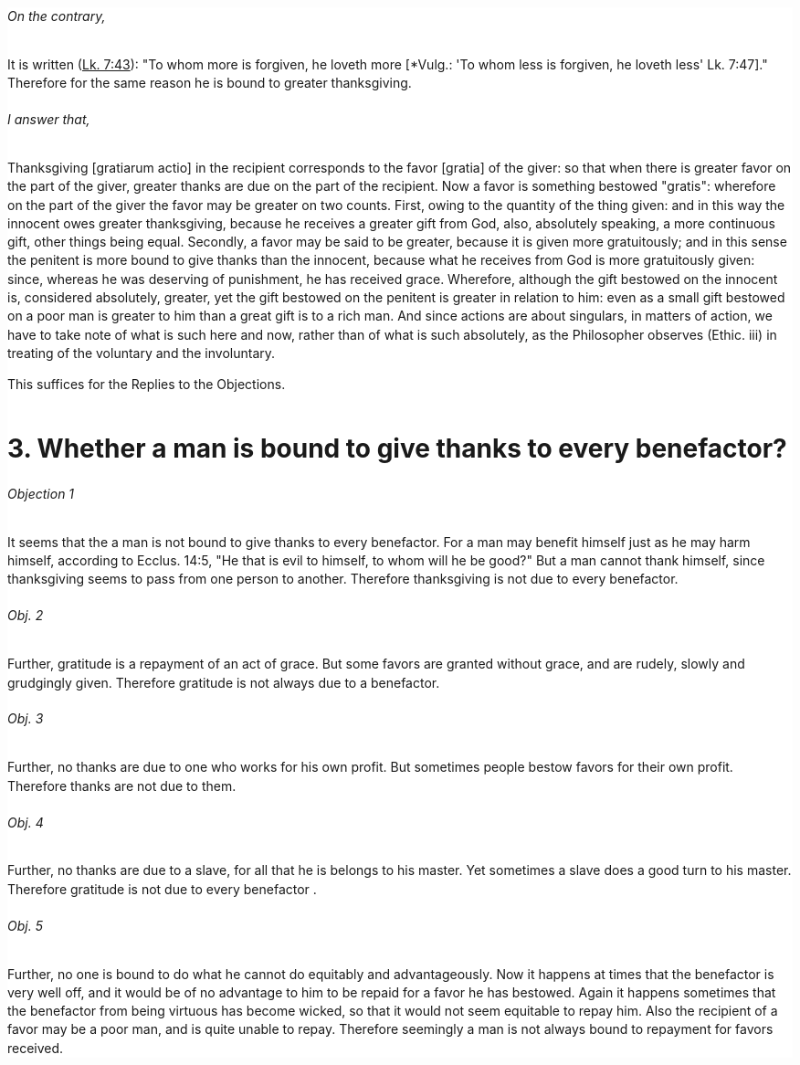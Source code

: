 ###### On the contrary,
It is written ([Lk. 7:43](http://bible.gospelcom.net/bible?Lk++7:43)): "To whom more is forgiven, he loveth more \[\*Vulg.: 'To whom less is forgiven, he loveth less' Lk. 7:47\]." Therefore for the same reason he is bound to greater thanksgiving.  

###### I answer that,
Thanksgiving \[gratiarum actio\] in the recipient corresponds to the favor \[gratia\] of the giver: so that when there is greater favor on the part of the giver, greater thanks are due on the part of the recipient. Now a favor is something bestowed "gratis": wherefore on the part of the giver the favor may be greater on two counts. First, owing to the quantity of the thing given: and in this way the innocent owes greater thanksgiving, because he receives a greater gift from God, also, absolutely speaking, a more continuous gift, other things being equal. Secondly, a favor may be said to be greater, because it is given more gratuitously; and in this sense the penitent is more bound to give thanks than the innocent, because what he receives from God is more gratuitously given: since, whereas he was deserving of punishment, he has received grace. Wherefore, although the gift bestowed on the innocent is, considered absolutely, greater, yet the gift bestowed on the penitent is greater in relation to him: even as a small gift bestowed on a poor man is greater to him than a great gift is to a rich man. And since actions are about singulars, in matters of action, we have to take note of what is such here and now, rather than of what is such absolutely, as the Philosopher observes (Ethic. iii) in treating of the voluntary and the involuntary.  

This suffices for the Replies to the Objections.




# 3. Whether a man is bound to give thanks to every benefactor? 

###### Objection 1
It seems that the a man is not bound to give thanks to every benefactor. For a man may benefit himself just as he may harm himself, according to Ecclus. 14:5, "He that is evil to himself, to whom will he be good?" But a man cannot thank himself, since thanksgiving seems to pass from one person to another. Therefore thanksgiving is not due to every benefactor.  

###### Obj. 2
Further, gratitude is a repayment of an act of grace. But some favors are granted without grace, and are rudely, slowly and grudgingly given. Therefore gratitude is not always due to a benefactor.  

###### Obj. 3
Further, no thanks are due to one who works for his own profit. But sometimes people bestow favors for their own profit. Therefore thanks are not due to them.  

###### Obj. 4
Further, no thanks are due to a slave, for all that he is belongs to his master. Yet sometimes a slave does a good turn to his master. Therefore gratitude is not due to every benefactor .  

###### Obj. 5
Further, no one is bound to do what he cannot do equitably and advantageously. Now it happens at times that the benefactor is very well off, and it would be of no advantage to him to be repaid for a favor he has bestowed. Again it happens sometimes that the benefactor from being virtuous has become wicked, so that it would not seem equitable to repay him. Also the recipient of a favor may be a poor man, and is quite unable to repay. Therefore seemingly a man is not always bound to repayment for favors received.  
